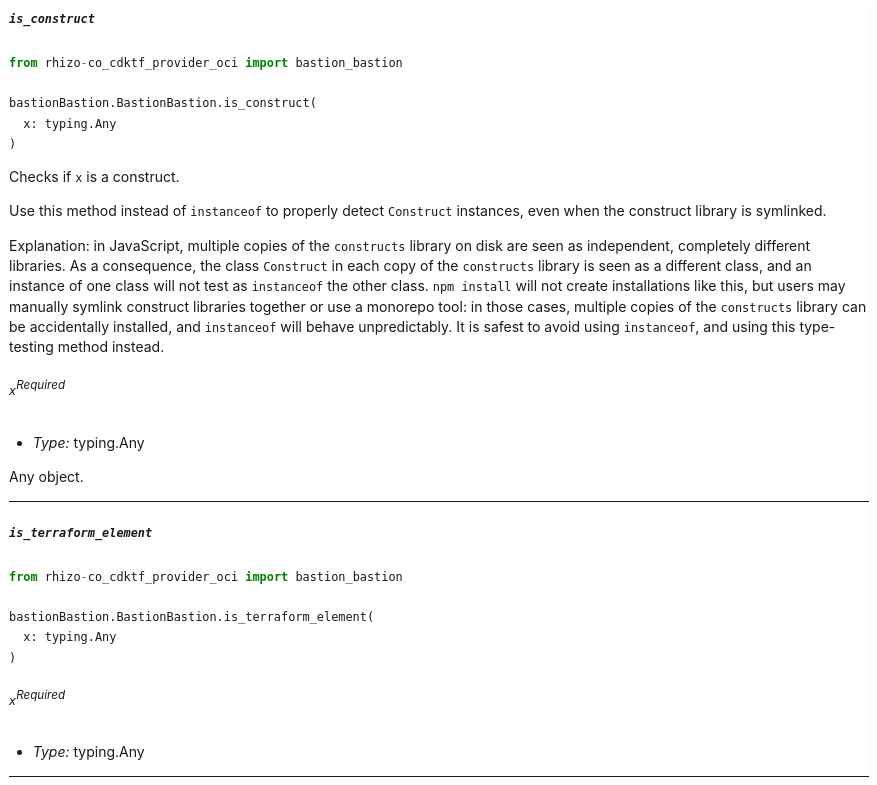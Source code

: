
##### `is_construct` <a name="is_construct" id="rhizo-co-terraform-provider-oci.bastionBastion.BastionBastion.isConstruct"></a>

```python
from rhizo-co_cdktf_provider_oci import bastion_bastion

bastionBastion.BastionBastion.is_construct(
  x: typing.Any
)
```

Checks if `x` is a construct.

Use this method instead of `instanceof` to properly detect `Construct`
instances, even when the construct library is symlinked.

Explanation: in JavaScript, multiple copies of the `constructs` library on
disk are seen as independent, completely different libraries. As a
consequence, the class `Construct` in each copy of the `constructs` library
is seen as a different class, and an instance of one class will not test as
`instanceof` the other class. `npm install` will not create installations
like this, but users may manually symlink construct libraries together or
use a monorepo tool: in those cases, multiple copies of the `constructs`
library can be accidentally installed, and `instanceof` will behave
unpredictably. It is safest to avoid using `instanceof`, and using
this type-testing method instead.

###### `x`<sup>Required</sup> <a name="x" id="rhizo-co-terraform-provider-oci.bastionBastion.BastionBastion.isConstruct.parameter.x"></a>

- *Type:* typing.Any

Any object.

---

##### `is_terraform_element` <a name="is_terraform_element" id="rhizo-co-terraform-provider-oci.bastionBastion.BastionBastion.isTerraformElement"></a>

```python
from rhizo-co_cdktf_provider_oci import bastion_bastion

bastionBastion.BastionBastion.is_terraform_element(
  x: typing.Any
)
```

###### `x`<sup>Required</sup> <a name="x" id="rhizo-co-terraform-provider-oci.bastionBastion.BastionBastion.isTerraformElement.parameter.x"></a>

- *Type:* typing.Any

---